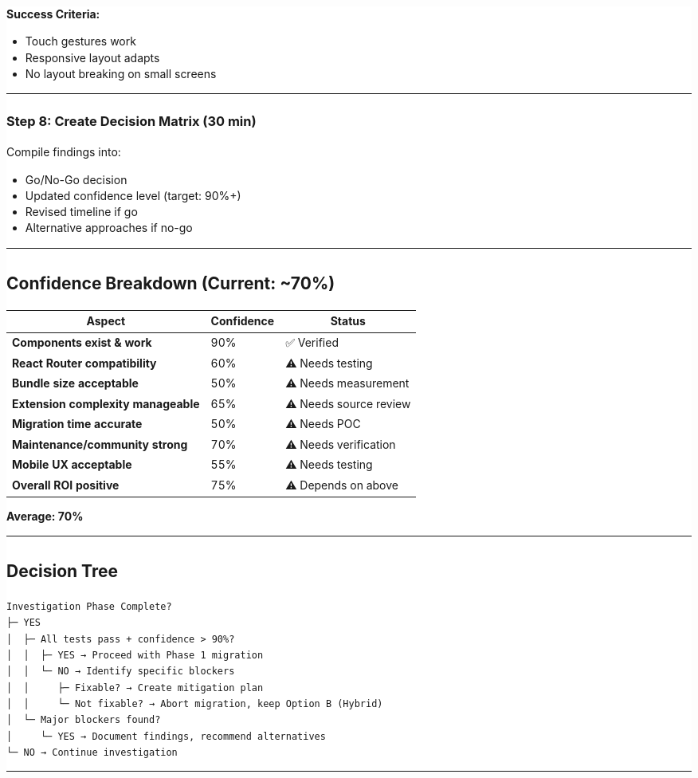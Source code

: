 **Success Criteria:**
- Touch gestures work
- Responsive layout adapts
- No layout breaking on small screens

---

### **Step 8: Create Decision Matrix (30 min)**
Compile findings into:
- Go/No-Go decision
- Updated confidence level (target: 90%+)
- Revised timeline if go
- Alternative approaches if no-go

---

## Confidence Breakdown (Current: ~70%)

| Aspect | Confidence | Status |
|--------|-----------|--------|
| **Components exist & work** | 90% | ✅ Verified |
| **React Router compatibility** | 60% | ⚠️ Needs testing |
| **Bundle size acceptable** | 50% | ⚠️ Needs measurement |
| **Extension complexity manageable** | 65% | ⚠️ Needs source review |
| **Migration time accurate** | 50% | ⚠️ Needs POC |
| **Maintenance/community strong** | 70% | ⚠️ Needs verification |
| **Mobile UX acceptable** | 55% | ⚠️ Needs testing |
| **Overall ROI positive** | 75% | ⚠️ Depends on above |

**Average: 70%**

---

## Decision Tree

```
Investigation Phase Complete?
├─ YES
│  ├─ All tests pass + confidence > 90%?
│  │  ├─ YES → Proceed with Phase 1 migration
│  │  └─ NO → Identify specific blockers
│  │     ├─ Fixable? → Create mitigation plan
│  │     └─ Not fixable? → Abort migration, keep Option B (Hybrid)
│  └─ Major blockers found?
│     └─ YES → Document findings, recommend alternatives
└─ NO → Continue investigation
```

---